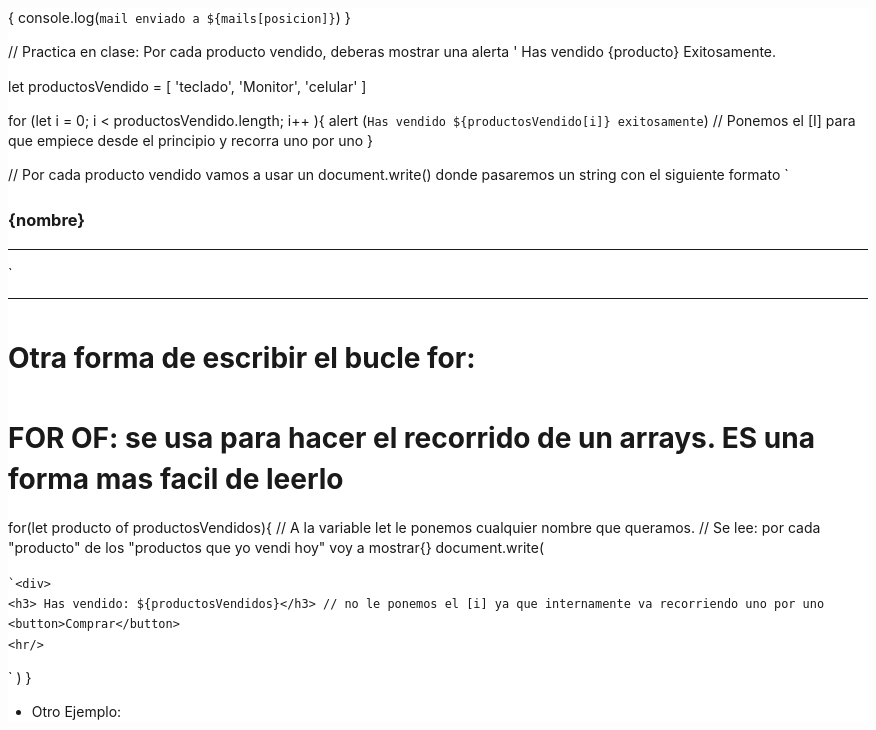 
{
    console.log(`mail enviado a ${mails[posicion]}`)
}



// Practica en clase: Por cada producto vendido, deberas mostrar una alerta ' Has vendido {producto} Exitosamente.

let productosVendido = [
    'teclado',
    'Monitor',
    'celular'
]

for (let i = 0;
    i < productosVendido.length;
    i++
){
    alert (`Has vendido ${productosVendido[i]} exitosamente`) // Ponemos el [I] para que empiece desde el principio y recorra uno por uno
}

// Por cada producto vendido vamos a usar un document.write() donde pasaremos un string con el siguiente formato
`<div>
    <h3>{nombre}</h3>
    <hr/>
</div>`


--------------------------------------------------------------------------------------------------------------------------------------------------------------------------------------------------

# Otra forma de escribir el bucle for:

# FOR OF: se usa para hacer el recorrido de un arrays. ES una forma mas facil de leerlo

for(let producto of productosVendidos){  // A la variable let le ponemos cualquier nombre que queramos.  // Se lee: por cada "producto" de los "productos que yo vendi hoy" voy a mostrar{}
    document.write(

    `<div>
    <h3> Has vendido: ${productosVendidos}</h3> // no le ponemos el [i] ya que internamente va recorriendo uno por uno
    <button>Comprar</button>
    <hr/>
</div>`
)
}

- Otro Ejemplo:
